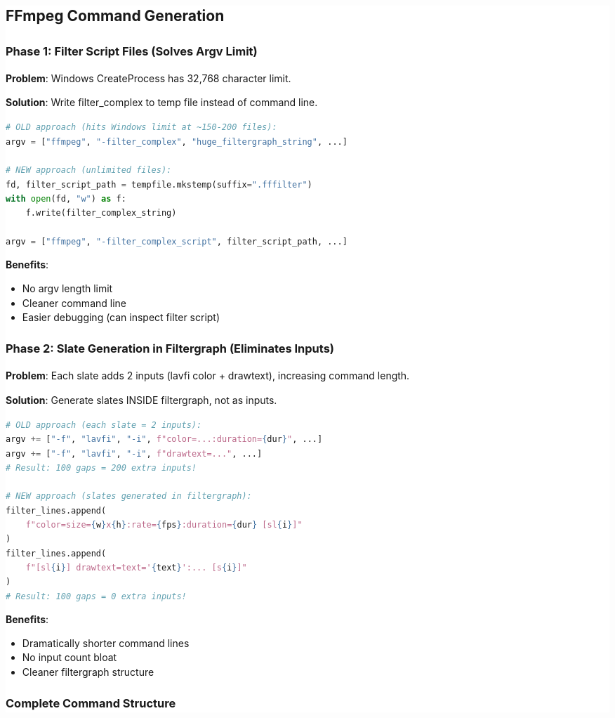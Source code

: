 ## FFmpeg Command Generation

### Phase 1: Filter Script Files (Solves Argv Limit)

**Problem**: Windows CreateProcess has 32,768 character limit.

**Solution**: Write filter_complex to temp file instead of command line.

```python
# OLD approach (hits Windows limit at ~150-200 files):
argv = ["ffmpeg", "-filter_complex", "huge_filtergraph_string", ...]

# NEW approach (unlimited files):
fd, filter_script_path = tempfile.mkstemp(suffix=".fffilter")
with open(fd, "w") as f:
    f.write(filter_complex_string)

argv = ["ffmpeg", "-filter_complex_script", filter_script_path, ...]
```

**Benefits**:
- No argv length limit
- Cleaner command line
- Easier debugging (can inspect filter script)

### Phase 2: Slate Generation in Filtergraph (Eliminates Inputs)

**Problem**: Each slate adds 2 inputs (lavfi color + drawtext), increasing command length.

**Solution**: Generate slates INSIDE filtergraph, not as inputs.

```python
# OLD approach (each slate = 2 inputs):
argv += ["-f", "lavfi", "-i", f"color=...:duration={dur}", ...]
argv += ["-f", "lavfi", "-i", f"drawtext=...", ...]
# Result: 100 gaps = 200 extra inputs!

# NEW approach (slates generated in filtergraph):
filter_lines.append(
    f"color=size={w}x{h}:rate={fps}:duration={dur} [sl{i}]"
)
filter_lines.append(
    f"[sl{i}] drawtext=text='{text}':... [s{i}]"
)
# Result: 100 gaps = 0 extra inputs!
```

**Benefits**:
- Dramatically shorter command lines
- No input count bloat
- Cleaner filtergraph structure

### Complete Command Structure
